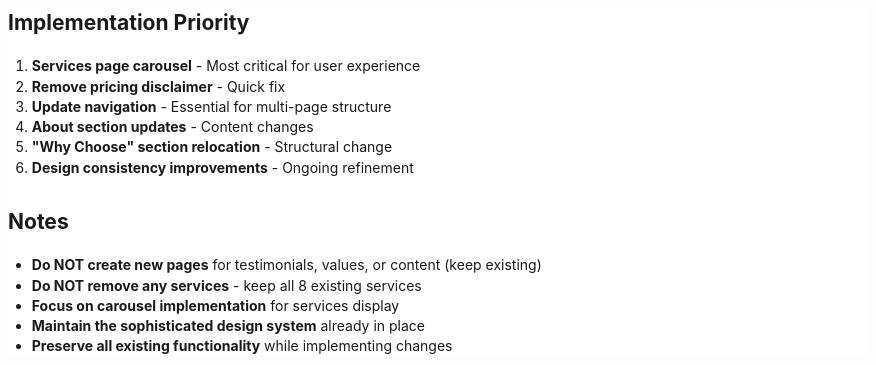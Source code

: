 ## Implementation Priority
1. **Services page carousel** - Most critical for user experience
2. **Remove pricing disclaimer** - Quick fix
3. **Update navigation** - Essential for multi-page structure
4. **About section updates** - Content changes
5. **"Why Choose" section relocation** - Structural change
6. **Design consistency improvements** - Ongoing refinement

## Notes
- **Do NOT create new pages** for testimonials, values, or content (keep existing)
- **Do NOT remove any services** - keep all 8 existing services
- **Focus on carousel implementation** for services display
- **Maintain the sophisticated design system** already in place
- **Preserve all existing functionality** while implementing changes
